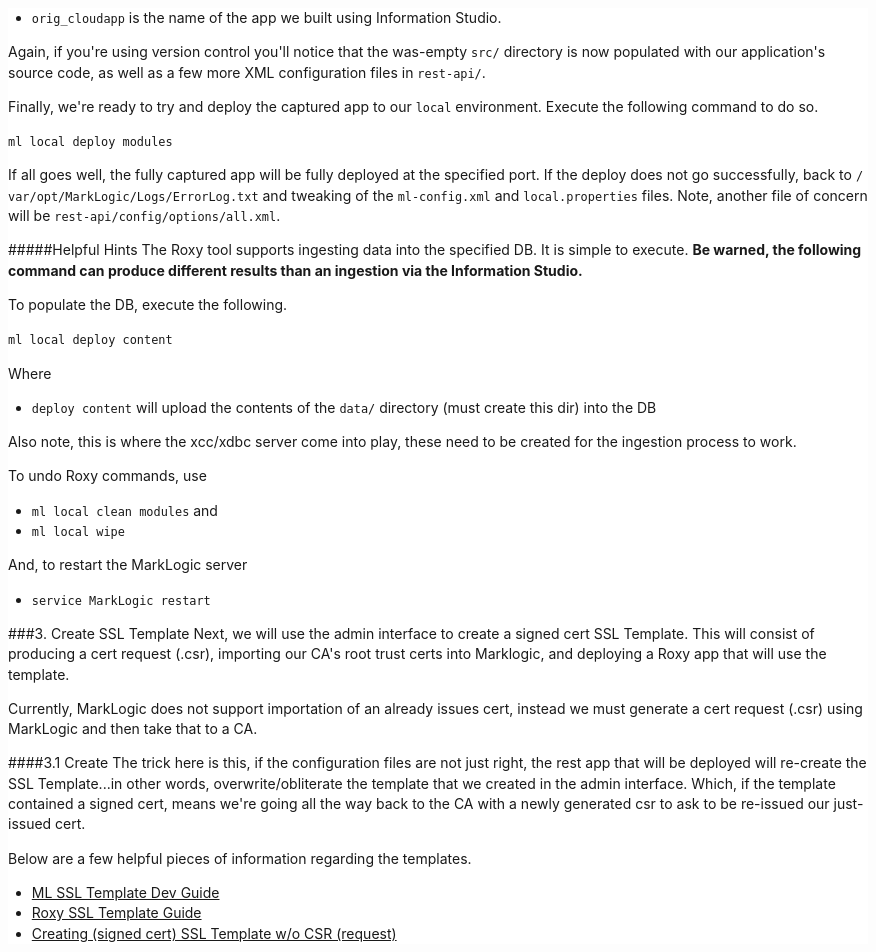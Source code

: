 * `orig_cloudapp` is the name of the app we built using Information Studio.

Again, if you're using version control you'll notice that the was-empty `src/` directory is now populated with our application's source code, as well as a few more XML configuration files in `rest-api/`.

Finally, we're ready to try and deploy the captured app to our `local` environment. Execute the following command to do so.

    ml local deploy modules

If all goes well, the fully captured app will be fully deployed at the specified port. If the deploy does not go successfully, back to `/var/opt/MarkLogic/Logs/ErrorLog.txt` and tweaking of the `ml-config.xml` and `local.properties` files. Note, another file of concern will be `rest-api/config/options/all.xml`.

#####Helpful Hints
The Roxy tool supports ingesting data into the specified DB. It is simple to execute. **Be warned, the following command can produce different results than an ingestion via the Information Studio.**

To populate the DB, execute the following.

    ml local deploy content

Where

* `deploy content` will upload the contents of the `data/` directory (must create this dir) into the DB

Also note, this is where the xcc/xdbc server come into play, these need to be created for the ingestion process to work.

To undo Roxy commands, use 
* `ml local clean modules` and
* `ml local wipe`

And, to restart the MarkLogic server
* `service MarkLogic restart`

###3. <a name="ssl"></a> Create SSL Template
Next, we will use the admin interface to create a signed cert SSL Template. This will consist of producing a cert request (.csr), importing our CA's root trust certs into Marklogic, and deploying a Roxy app that will use the template.

Currently, MarkLogic does not support importation of an already issues cert, instead we must generate a cert request (.csr) using MarkLogic and then take that to a CA.

####3.1 Create
The trick here is this, if the configuration files are not just right, the rest app that will be deployed will re-create the SSL Template...in other words, overwrite/obliterate the template that we created in the admin interface. Which, if the template contained a signed cert, means we're going all the way back to the CA with a newly generated csr to ask to be re-issued our just-issued cert. 

Below are a few helpful pieces of information regarding the templates.

* [ML SSL Template Dev Guide](https://github.com/marklogic/roxy/wiki/Security#using-an-existing-template)
* [Roxy SSL Template Guide](https://docs.marklogic.com/guide/admin/SSL)
* [Creating (signed cert) SSL Template w/o CSR (request)](https://github.com/marklogic/roxy/issues/435)
